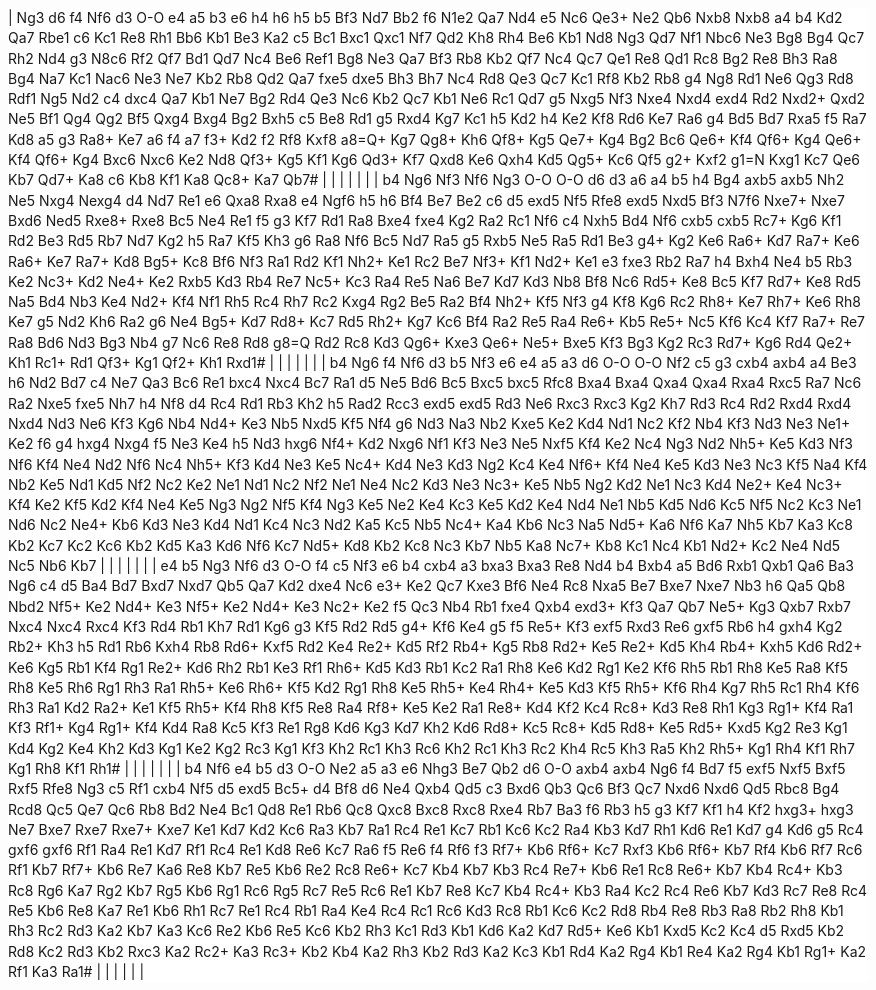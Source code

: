 | Ng3 d6 f4 Nf6 d3 O-O e4 a5 b3 e6 h4 h6 h5 b5 Bf3 Nd7 Bb2 f6 N1e2 Qa7 Nd4 e5 Nc6 Qe3+ Ne2 Qb6 Nxb8 Nxb8 a4 b4 Kd2 Qa7 Rbe1 c6 Kc1 Re8 Rh1 Bb6 Kb1 Be3 Ka2 c5 Bc1 Bxc1 Qxc1 Nf7 Qd2 Kh8 Rh4 Be6 Kb1 Nd8 Ng3 Qd7 Nf1 Nbc6 Ne3 Bg8 Bg4 Qc7 Rh2 Nd4 g3 N8c6 Rf2 Qf7 Bd1 Qd7 Nc4 Be6 Ref1 Bg8 Ne3 Qa7 Bf3 Rb8 Kb2 Qf7 Nc4 Qc7 Qe1 Re8 Qd1 Rc8 Bg2 Re8 Bh3 Ra8 Bg4 Na7 Kc1 Nac6 Ne3 Ne7 Kb2 Rb8 Qd2 Qa7 fxe5 dxe5 Bh3 Bh7 Nc4 Rd8 Qe3 Qc7 Kc1 Rf8 Kb2 Rb8 g4 Ng8 Rd1 Ne6 Qg3 Rd8 Rdf1 Ng5 Nd2 c4 dxc4 Qa7 Kb1 Ne7 Bg2 Rd4 Qe3 Nc6 Kb2 Qc7 Kb1 Ne6 Rc1 Qd7 g5 Nxg5 Nf3 Nxe4 Nxd4 exd4 Rd2 Nxd2+ Qxd2 Ne5 Bf1 Qg4 Qg2 Bf5 Qxg4 Bxg4 Bg2 Bxh5 c5 Be8 Rd1 g5 Rxd4 Kg7 Kc1 h5 Kd2 h4 Ke2 Kf8 Rd6 Ke7 Ra6 g4 Bd5 Bd7 Rxa5 f5 Ra7 Kd8 a5 g3 Ra8+ Ke7 a6 f4 a7 f3+ Kd2 f2 Rf8 Kxf8 a8=Q+ Kg7 Qg8+ Kh6 Qf8+ Kg5 Qe7+ Kg4 Bg2 Bc6 Qe6+ Kf4 Qf6+ Kg4 Qe6+ Kf4 Qf6+ Kg4 Bxc6 Nxc6 Ke2 Nd8 Qf3+ Kg5 Kf1 Kg6 Qd3+ Kf7 Qxd8 Ke6 Qxh4 Kd5 Qg5+ Kc6 Qf5 g2+ Kxf2 g1=N Kxg1 Kc7 Qe6 Kb7 Qd7+ Ka8 c6 Kb8 Kf1 Ka8 Qc8+ Ka7 Qb7# |  |  |  |  |  |
| b4 Ng6 Nf3 Nf6 Ng3 O-O O-O d6 d3 a6 a4 b5 h4 Bg4 axb5 axb5 Nh2 Ne5 Nxg4 Nexg4 d4 Nd7 Re1 e6 Qxa8 Rxa8 e4 Ngf6 h5 h6 Bf4 Be7 Be2 c6 d5 exd5 Nf5 Rfe8 exd5 Nxd5 Bf3 N7f6 Nxe7+ Nxe7 Bxd6 Ned5 Rxe8+ Rxe8 Bc5 Ne4 Re1 f5 g3 Kf7 Rd1 Ra8 Bxe4 fxe4 Kg2 Ra2 Rc1 Nf6 c4 Nxh5 Bd4 Nf6 cxb5 cxb5 Rc7+ Kg6 Kf1 Rd2 Be3 Rd5 Rb7 Nd7 Kg2 h5 Ra7 Kf5 Kh3 g6 Ra8 Nf6 Bc5 Nd7 Ra5 g5 Rxb5 Ne5 Ra5 Rd1 Be3 g4+ Kg2 Ke6 Ra6+ Kd7 Ra7+ Ke6 Ra6+ Ke7 Ra7+ Kd8 Bg5+ Kc8 Bf6 Nf3 Ra1 Rd2 Kf1 Nh2+ Ke1 Rc2 Be7 Nf3+ Kf1 Nd2+ Ke1 e3 fxe3 Rb2 Ra7 h4 Bxh4 Ne4 b5 Rb3 Ke2 Nc3+ Kd2 Ne4+ Ke2 Rxb5 Kd3 Rb4 Re7 Nc5+ Kc3 Ra4 Re5 Na6 Be7 Kd7 Kd3 Nb8 Bf8 Nc6 Rd5+ Ke8 Bc5 Kf7 Rd7+ Ke8 Rd5 Na5 Bd4 Nb3 Ke4 Nd2+ Kf4 Nf1 Rh5 Rc4 Rh7 Rc2 Kxg4 Rg2 Be5 Ra2 Bf4 Nh2+ Kf5 Nf3 g4 Kf8 Kg6 Rc2 Rh8+ Ke7 Rh7+ Ke6 Rh8 Ke7 g5 Nd2 Kh6 Ra2 g6 Ne4 Bg5+ Kd7 Rd8+ Kc7 Rd5 Rh2+ Kg7 Kc6 Bf4 Ra2 Re5 Ra4 Re6+ Kb5 Re5+ Nc5 Kf6 Kc4 Kf7 Ra7+ Re7 Ra8 Bd6 Nd3 Bg3 Nb4 g7 Nc6 Re8 Rd8 g8=Q Rd2 Rc8 Kd3 Qg6+ Kxe3 Qe6+ Ne5+ Bxe5 Kf3 Bg3 Kg2 Rc3 Rd7+ Kg6 Rd4 Qe2+ Kh1 Rc1+ Rd1 Qf3+ Kg1 Qf2+ Kh1 Rxd1# |  |  |  |  |  |
| b4 Ng6 f4 Nf6 d3 b5 Nf3 e6 e4 a5 a3 d6 O-O O-O Nf2 c5 g3 cxb4 axb4 a4 Be3 h6 Nd2 Bd7 c4 Ne7 Qa3 Bc6 Re1 bxc4 Nxc4 Bc7 Ra1 d5 Ne5 Bd6 Bc5 Bxc5 bxc5 Rfc8 Bxa4 Bxa4 Qxa4 Qxa4 Rxa4 Rxc5 Ra7 Nc6 Ra2 Nxe5 fxe5 Nh7 h4 Nf8 d4 Rc4 Rd1 Rb3 Kh2 h5 Rad2 Rcc3 exd5 exd5 Rd3 Ne6 Rxc3 Rxc3 Kg2 Kh7 Rd3 Rc4 Rd2 Rxd4 Rxd4 Nxd4 Nd3 Ne6 Kf3 Kg6 Nb4 Nd4+ Ke3 Nb5 Nxd5 Kf5 Nf4 g6 Nd3 Na3 Nb2 Kxe5 Ke2 Kd4 Nd1 Nc2 Kf2 Nb4 Kf3 Nd3 Ne3 Ne1+ Ke2 f6 g4 hxg4 Nxg4 f5 Ne3 Ke4 h5 Nd3 hxg6 Nf4+ Kd2 Nxg6 Nf1 Kf3 Ne3 Ne5 Nxf5 Kf4 Ke2 Nc4 Ng3 Nd2 Nh5+ Ke5 Kd3 Nf3 Nf6 Kf4 Ne4 Nd2 Nf6 Nc4 Nh5+ Kf3 Kd4 Ne3 Ke5 Nc4+ Kd4 Ne3 Kd3 Ng2 Kc4 Ke4 Nf6+ Kf4 Ne4 Ke5 Kd3 Ne3 Nc3 Kf5 Na4 Kf4 Nb2 Ke5 Nd1 Kd5 Nf2 Nc2 Ke2 Ne1 Nd1 Nc2 Nf2 Ne1 Ne4 Nc2 Kd3 Ne3 Nc3+ Ke5 Nb5 Ng2 Kd2 Ne1 Nc3 Kd4 Ne2+ Ke4 Nc3+ Kf4 Ke2 Kf5 Kd2 Kf4 Ne4 Ke5 Ng3 Ng2 Nf5 Kf4 Ng3 Ke5 Ne2 Ke4 Kc3 Ke5 Kd2 Ke4 Nd4 Ne1 Nb5 Kd5 Nd6 Kc5 Nf5 Nc2 Kc3 Ne1 Nd6 Nc2 Ne4+ Kb6 Kd3 Ne3 Kd4 Nd1 Kc4 Nc3 Nd2 Ka5 Kc5 Nb5 Nc4+ Ka4 Kb6 Nc3 Na5 Nd5+ Ka6 Nf6 Ka7 Nh5 Kb7 Ka3 Kc8 Kb2 Kc7 Kc2 Kc6 Kb2 Kd5 Ka3 Kd6 Nf6 Kc7 Nd5+ Kd8 Kb2 Kc8 Nc3 Kb7 Nb5 Ka8 Nc7+ Kb8 Kc1 Nc4 Kb1 Nd2+ Kc2 Ne4 Nd5 Nc5 Nb6 Kb7 |  |  |  |  |  |
| e4 b5 Ng3 Nf6 d3 O-O f4 c5 Nf3 e6 b4 cxb4 a3 bxa3 Bxa3 Re8 Nd4 b4 Bxb4 a5 Bd6 Rxb1 Qxb1 Qa6 Ba3 Ng6 c4 d5 Ba4 Bd7 Bxd7 Nxd7 Qb5 Qa7 Kd2 dxe4 Nc6 e3+ Ke2 Qc7 Kxe3 Bf6 Ne4 Rc8 Nxa5 Be7 Bxe7 Nxe7 Nb3 h6 Qa5 Qb8 Nbd2 Nf5+ Ke2 Nd4+ Ke3 Nf5+ Ke2 Nd4+ Ke3 Nc2+ Ke2 f5 Qc3 Nb4 Rb1 fxe4 Qxb4 exd3+ Kf3 Qa7 Qb7 Ne5+ Kg3 Qxb7 Rxb7 Nxc4 Nxc4 Rxc4 Kf3 Rd4 Rb1 Kh7 Rd1 Kg6 g3 Kf5 Rd2 Rd5 g4+ Kf6 Ke4 g5 f5 Re5+ Kf3 exf5 Rxd3 Re6 gxf5 Rb6 h4 gxh4 Kg2 Rb2+ Kh3 h5 Rd1 Rb6 Kxh4 Rb8 Rd6+ Kxf5 Rd2 Ke4 Re2+ Kd5 Rf2 Rb4+ Kg5 Rb8 Rd2+ Ke5 Re2+ Kd5 Kh4 Rb4+ Kxh5 Kd6 Rd2+ Ke6 Kg5 Rb1 Kf4 Rg1 Re2+ Kd6 Rh2 Rb1 Ke3 Rf1 Rh6+ Kd5 Kd3 Rb1 Kc2 Ra1 Rh8 Ke6 Kd2 Rg1 Ke2 Kf6 Rh5 Rb1 Rh8 Ke5 Ra8 Kf5 Rh8 Ke5 Rh6 Rg1 Rh3 Ra1 Rh5+ Ke6 Rh6+ Kf5 Kd2 Rg1 Rh8 Ke5 Rh5+ Ke4 Rh4+ Ke5 Kd3 Kf5 Rh5+ Kf6 Rh4 Kg7 Rh5 Rc1 Rh4 Kf6 Rh3 Ra1 Kd2 Ra2+ Ke1 Kf5 Rh5+ Kf4 Rh8 Kf5 Re8 Ra4 Rf8+ Ke5 Ke2 Ra1 Re8+ Kd4 Kf2 Kc4 Rc8+ Kd3 Re8 Rh1 Kg3 Rg1+ Kf4 Ra1 Kf3 Rf1+ Kg4 Rg1+ Kf4 Kd4 Ra8 Kc5 Kf3 Re1 Rg8 Kd6 Kg3 Kd7 Kh2 Kd6 Rd8+ Kc5 Rc8+ Kd5 Rd8+ Ke5 Rd5+ Kxd5 Kg2 Re3 Kg1 Kd4 Kg2 Ke4 Kh2 Kd3 Kg1 Ke2 Kg2 Rc3 Kg1 Kf3 Kh2 Rc1 Kh3 Rc6 Kh2 Rc1 Kh3 Rc2 Kh4 Rc5 Kh3 Ra5 Kh2 Rh5+ Kg1 Rh4 Kf1 Rh7 Kg1 Rh8 Kf1 Rh1# |  |  |  |  |  |
| b4 Nf6 e4 b5 d3 O-O Ne2 a5 a3 e6 Nhg3 Be7 Qb2 d6 O-O axb4 axb4 Ng6 f4 Bd7 f5 exf5 Nxf5 Bxf5 Rxf5 Rfe8 Ng3 c5 Rf1 cxb4 Nf5 d5 exd5 Bc5+ d4 Bf8 d6 Ne4 Qxb4 Qd5 c3 Bxd6 Qb3 Qc6 Bf3 Qc7 Nxd6 Nxd6 Qd5 Rbc8 Bg4 Rcd8 Qc5 Qe7 Qc6 Rb8 Bd2 Ne4 Bc1 Qd8 Re1 Rb6 Qc8 Qxc8 Bxc8 Rxc8 Rxe4 Rb7 Ba3 f6 Rb3 h5 g3 Kf7 Kf1 h4 Kf2 hxg3+ hxg3 Ne7 Bxe7 Rxe7 Rxe7+ Kxe7 Ke1 Kd7 Kd2 Kc6 Ra3 Kb7 Ra1 Rc4 Re1 Kc7 Rb1 Kc6 Kc2 Ra4 Kb3 Kd7 Rh1 Kd6 Re1 Kd7 g4 Kd6 g5 Rc4 gxf6 gxf6 Rf1 Ra4 Re1 Kd7 Rf1 Rc4 Re1 Kd8 Re6 Kc7 Ra6 f5 Re6 f4 Rf6 f3 Rf7+ Kb6 Rf6+ Kc7 Rxf3 Kb6 Rf6+ Kb7 Rf4 Kb6 Rf7 Rc6 Rf1 Kb7 Rf7+ Kb6 Re7 Ka6 Re8 Kb7 Re5 Kb6 Re2 Rc8 Re6+ Kc7 Kb4 Kb7 Kb3 Rc4 Re7+ Kb6 Re1 Rc8 Re6+ Kb7 Kb4 Rc4+ Kb3 Rc8 Rg6 Ka7 Rg2 Kb7 Rg5 Kb6 Rg1 Rc6 Rg5 Rc7 Re5 Rc6 Re1 Kb7 Re8 Kc7 Kb4 Rc4+ Kb3 Ra4 Kc2 Rc4 Re6 Kb7 Kd3 Rc7 Re8 Rc4 Re5 Kb6 Re8 Ka7 Re1 Kb6 Rh1 Rc7 Re1 Rc4 Rb1 Ra4 Ke4 Rc4 Rc1 Rc6 Kd3 Rc8 Rb1 Kc6 Kc2 Rd8 Rb4 Re8 Rb3 Ra8 Rb2 Rh8 Kb1 Rh3 Rc2 Rd3 Ka2 Kb7 Ka3 Kc6 Re2 Kb6 Re5 Kc6 Kb2 Rh3 Kc1 Rd3 Kb1 Kd6 Ka2 Kd7 Rd5+ Ke6 Kb1 Kxd5 Kc2 Kc4 d5 Rxd5 Kb2 Rd8 Kc2 Rd3 Kb2 Rxc3 Ka2 Rc2+ Ka3 Rc3+ Kb2 Kb4 Ka2 Rh3 Kb2 Rd3 Ka2 Kc3 Kb1 Rd4 Ka2 Rg4 Kb1 Re4 Ka2 Rg4 Kb1 Rg1+ Ka2 Rf1 Ka3 Ra1# |  |  |  |  |  |